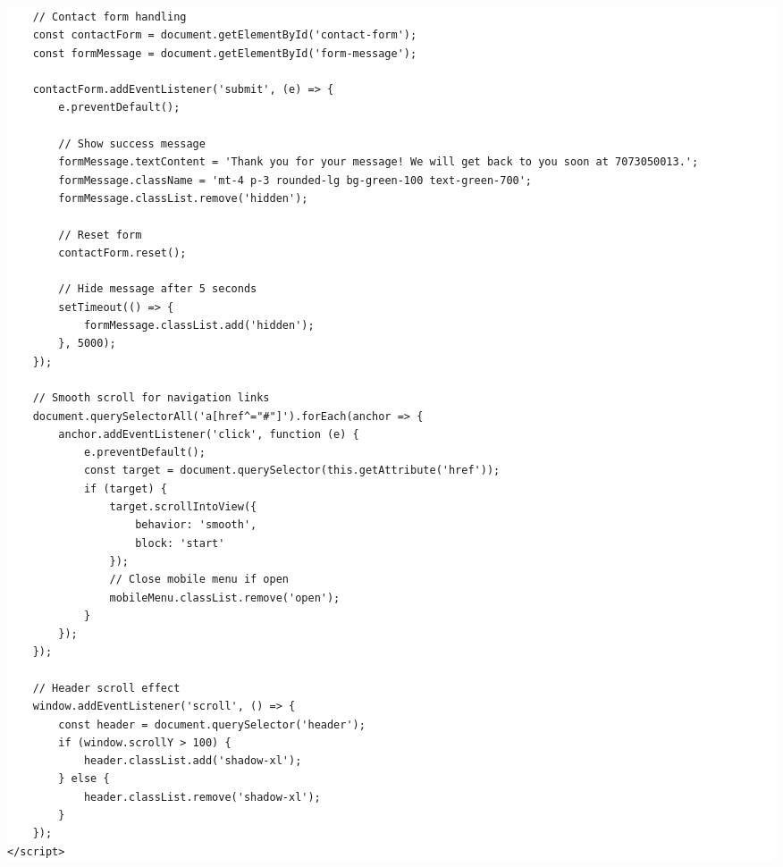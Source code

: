         // Contact form handling
        const contactForm = document.getElementById('contact-form');
        const formMessage = document.getElementById('form-message');

        contactForm.addEventListener('submit', (e) => {
            e.preventDefault();
            
            // Show success message
            formMessage.textContent = 'Thank you for your message! We will get back to you soon at 7073050013.';
            formMessage.className = 'mt-4 p-3 rounded-lg bg-green-100 text-green-700';
            formMessage.classList.remove('hidden');
            
            // Reset form
            contactForm.reset();
            
            // Hide message after 5 seconds
            setTimeout(() => {
                formMessage.classList.add('hidden');
            }, 5000);
        });

        // Smooth scroll for navigation links
        document.querySelectorAll('a[href^="#"]').forEach(anchor => {
            anchor.addEventListener('click', function (e) {
                e.preventDefault();
                const target = document.querySelector(this.getAttribute('href'));
                if (target) {
                    target.scrollIntoView({
                        behavior: 'smooth',
                        block: 'start'
                    });
                    // Close mobile menu if open
                    mobileMenu.classList.remove('open');
                }
            });
        });

        // Header scroll effect
        window.addEventListener('scroll', () => {
            const header = document.querySelector('header');
            if (window.scrollY > 100) {
                header.classList.add('shadow-xl');
            } else {
                header.classList.remove('shadow-xl');
            }
        });
    </script>
</body>
</html>
